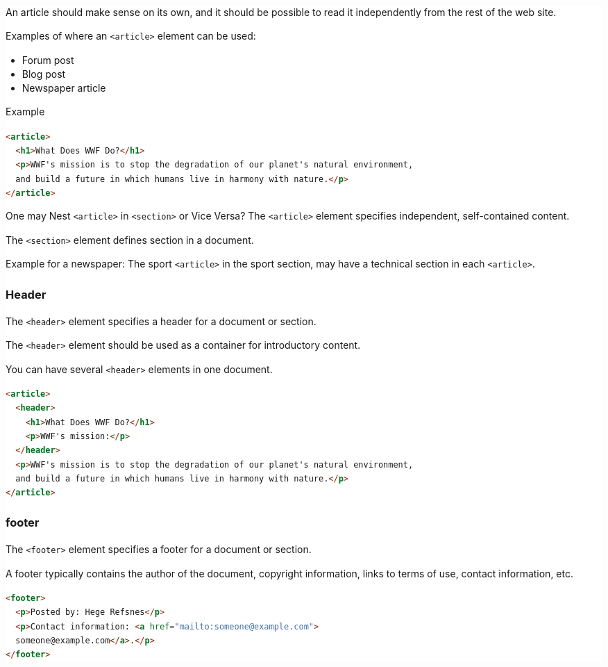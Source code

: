 An article should make sense on its own, and it should be possible to read it independently from the rest of the web site.

Examples of where an `<article>` element can be used:

- Forum post
- Blog post
- Newspaper article

Example
```html
<article>
  <h1>What Does WWF Do?</h1>
  <p>WWF's mission is to stop the degradation of our planet's natural environment,
  and build a future in which humans live in harmony with nature.</p>
</article>
```
One may Nest `<article>` in `<section>` or Vice Versa?
The `<article>` element specifies independent, self-contained content.

The `<section>` element defines section in a document.

Example for a newspaper: The sport `<article>` in the sport section, may have a technical section in each `<article>`.


### Header
The `<header>` element specifies a header for a document or section.

The `<header>` element should be used as a container for introductory content.

You can have several `<header>` elements in one document.

```html
<article>
  <header>
    <h1>What Does WWF Do?</h1>
    <p>WWF's mission:</p>
  </header>
  <p>WWF's mission is to stop the degradation of our planet's natural environment,
  and build a future in which humans live in harmony with nature.</p>
</article>
```


### footer
The `<footer>` element specifies a footer for a document or section.

A footer typically contains the author of the document, copyright information, links to terms of use, contact information, etc.

```html
<footer>
  <p>Posted by: Hege Refsnes</p>
  <p>Contact information: <a href="mailto:someone@example.com">
  someone@example.com</a>.</p>
</footer>
```
